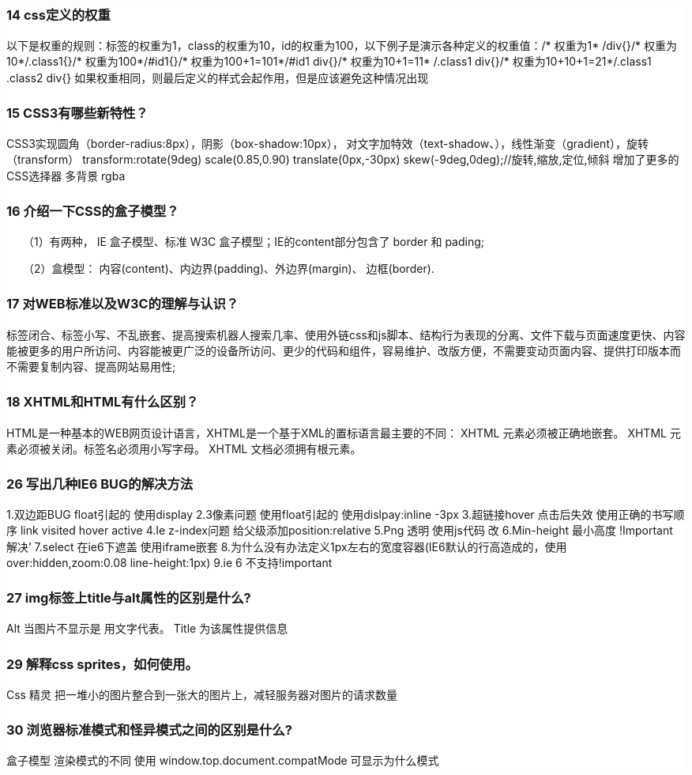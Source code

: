 
  ### 14 css定义的权重
  以下是权重的规则：标签的权重为1，class的权重为10，id的权重为100，以下例子是演示各种定义的权重值：/* 权重为1* /div{}/* 权重为10*/.class1{}/* 权重为100*/#id1{}/* 权重为100+1=101*/#id1 div{}/* 权重为10+1=11* /.class1 div{}/* 权重为10+10+1=21*/.class1 .class2 div{} 如果权重相同，则最后定义的样式会起作用，但是应该避免这种情况出现

  ### 15 CSS3有哪些新特性？

  CSS3实现圆角（border-radius:8px），阴影（box-shadow:10px），  对文字加特效（text-shadow、），线性渐变（gradient），旋转（transform）  transform:rotate(9deg) scale(0.85,0.90) translate(0px,-30px) skew(-9deg,0deg);//旋转,缩放,定位,倾斜  增加了更多的CSS选择器  多背景 rgba

  ### 16 介绍一下CSS的盒子模型？
  　　（1）有两种， IE 盒子模型、标准 W3C 盒子模型；IE的content部分包含了 border 和 pading;

  　　（2）盒模型： 内容(content)、内边界(padding)、外边界(margin)、 边框(border).

  ### 17 对WEB标准以及W3C的理解与认识？
  标签闭合、标签小写、不乱嵌套、提高搜索机器人搜索几率、使用外链css和js脚本、结构行为表现的分离、文件下载与页面速度更快、内容能被更多的用户所访问、内容能被更广泛的设备所访问、更少的代码和组件，容易维护、改版方便，不需要变动页面内容、提供打印版本而不需要复制内容、提高网站易用性;

  ### 18 XHTML和HTML有什么区别？
  HTML是一种基本的WEB网页设计语言，XHTML是一个基于XML的置标语言最主要的不同：
  XHTML 元素必须被正确地嵌套。
  XHTML 元素必须被关闭。标签名必须用小写字母。
  XHTML 文档必须拥有根元素。


  ### 26 写出几种IE6 BUG的解决方法
  1.双边距BUG float引起的 使用display
  2.3像素问题 使用float引起的 使用dislpay:inline -3px
  3.超链接hover 点击后失效 使用正确的书写顺序 link visited hover active
  4.Ie z-index问题 给父级添加position:relative
  5.Png 透明 使用js代码 改
  6.Min-height 最小高度 !Important 解决’
  7.select 在ie6下遮盖 使用iframe嵌套
  8.为什么没有办法定义1px左右的宽度容器(IE6默认的行高造成的，使用over:hidden,zoom:0.08 line-height:1px)
  9.ie 6 不支持!important


  ### 27 img标签上title与alt属性的区别是什么?
  Alt 当图片不显示是 用文字代表。
  Title 为该属性提供信息

  ### 29 解释css sprites，如何使用。
  Css 精灵 把一堆小的图片整合到一张大的图片上，减轻服务器对图片的请求数量



  ### 30 浏览器标准模式和怪异模式之间的区别是什么?
  盒子模型 渲染模式的不同
  使用 window.top.document.compatMode 可显示为什么模式
